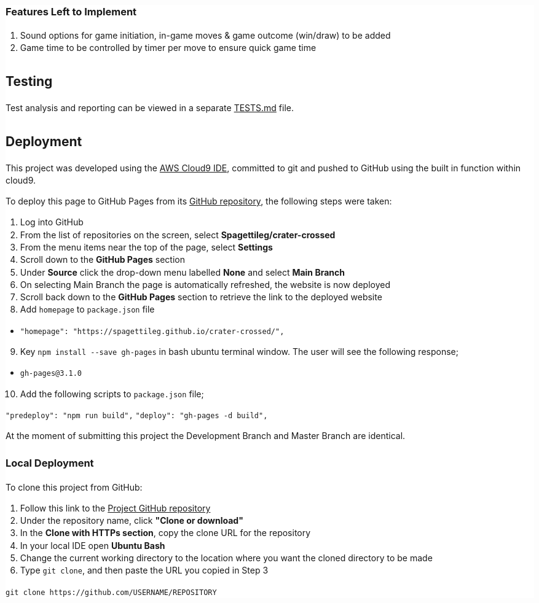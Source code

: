 ### Features Left to Implement
1. Sound options for game initiation, in-game moves & game outcome (win/draw) to be added
2. Game time to be controlled by timer per move to ensure quick game time


## Testing
Test analysis and reporting can be viewed in a separate [TESTS.md](https://github.com/Spagettileg/crater-crossed/blob/master/TESTS.md) file.

## Deployment
This project was developed using the [AWS Cloud9 IDE](https://aws.amazon.com/cloud9/), committed to git and pushed to GitHub using the built in function within cloud9.

To deploy this page to GitHub Pages from its [GitHub repository](https://github.com/Spagettileg/crater-crossed), the following steps were taken:

1. Log into GitHub
2. From the list of repositories on the screen, select **Spagettileg/crater-crossed**
3. From the menu items near the top of the page, select **Settings**
4. Scroll down to the **GitHub Pages** section
5. Under **Source** click the drop-down menu labelled **None** and select **Main Branch**
6. On selecting Main Branch the page is automatically refreshed, the website is now deployed
7. Scroll back down to the **GitHub Pages** section to retrieve the link to the deployed website
8. Add `homepage` to `package.json` file

- `"homepage": "https://spagettileg.github.io/crater-crossed/",`  

9. Key `npm install --save gh-pages` in bash ubuntu terminal window. The user will see the following response;

- `gh-pages@3.1.0` 

10. Add the following scripts to `package.json` file;


`"predeploy": "npm run build",`
`"deploy": "gh-pages -d build",`



At the moment of submitting this project the Development Branch and Master Branch are identical.

### Local Deployment
To clone this project from GitHub:

1. Follow this link to the [Project GitHub repository](https://github.com/Spagettileg/crater-crossed)
2. Under the repository name, click **"Clone or download"**
3. In the **Clone with HTTPs section**, copy the clone URL for the repository
4. In your local IDE open **Ubuntu Bash**
5. Change the current working directory to the location where you want the cloned directory to be made
6. Type `git clone`, and then paste the URL you copied in Step 3

`git clone https://github.com/USERNAME/REPOSITORY`
